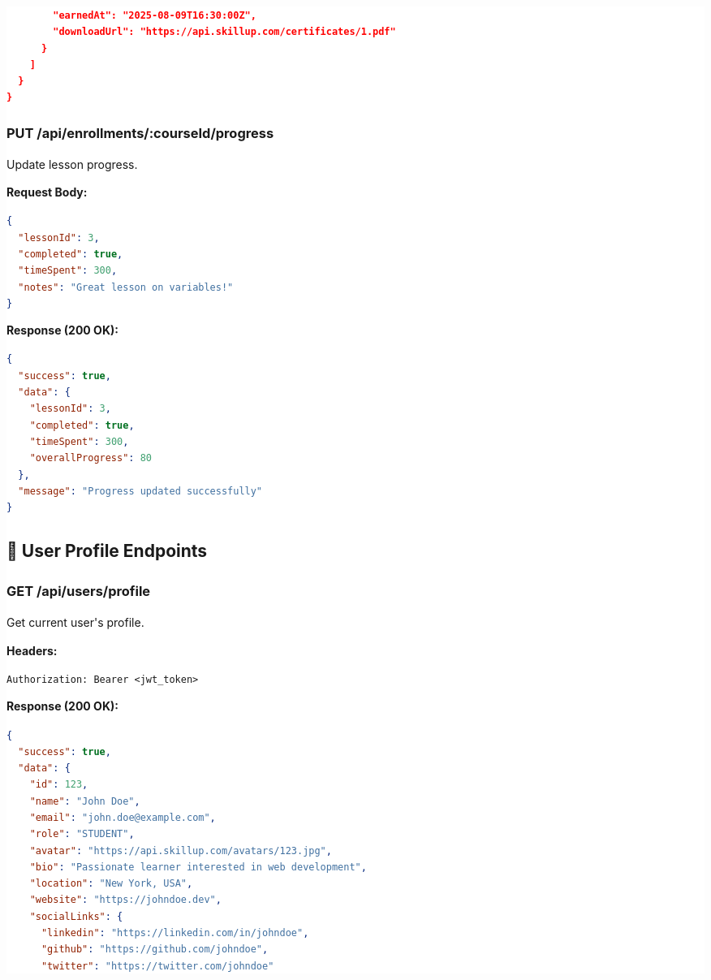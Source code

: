 ```json
        "earnedAt": "2025-08-09T16:30:00Z",
        "downloadUrl": "https://api.skillup.com/certificates/1.pdf"
      }
    ]
  }
}
```

### PUT /api/enrollments/:courseId/progress

Update lesson progress.

**Request Body:**

```json
{
  "lessonId": 3,
  "completed": true,
  "timeSpent": 300,
  "notes": "Great lesson on variables!"
}
```

**Response (200 OK):**

```json
{
  "success": true,
  "data": {
    "lessonId": 3,
    "completed": true,
    "timeSpent": 300,
    "overallProgress": 80
  },
  "message": "Progress updated successfully"
}
```

## 👤 User Profile Endpoints

### GET /api/users/profile

Get current user's profile.

**Headers:**

```
Authorization: Bearer <jwt_token>
```

**Response (200 OK):**

```json
{
  "success": true,
  "data": {
    "id": 123,
    "name": "John Doe",
    "email": "john.doe@example.com",
    "role": "STUDENT",
    "avatar": "https://api.skillup.com/avatars/123.jpg",
    "bio": "Passionate learner interested in web development",
    "location": "New York, USA",
    "website": "https://johndoe.dev",
    "socialLinks": {
      "linkedin": "https://linkedin.com/in/johndoe",
      "github": "https://github.com/johndoe",
      "twitter": "https://twitter.com/johndoe"
```